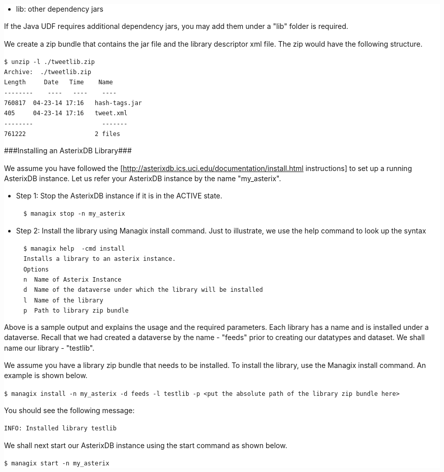 
- lib: other dependency jars

If the Java UDF requires additional dependency jars, you may add them under a "lib" folder is required. 

We create a zip bundle that contains the jar file and the library descriptor xml file. The zip would have the following structure.

	$ unzip -l ./tweetlib.zip 
	Archive:  ./tweetlib.zip
  	Length     Date   Time    Name
 	--------    ----   ----    ----
   	760817  04-23-14 17:16   hash-tags.jar
    405     04-23-14 17:16   tweet.xml
 	--------                   -------
   	761222                   2 files


###Installing an AsterixDB Library###

We assume you have followed the [http://asterixdb.ics.uci.edu/documentation/install.html instructions] to set up a running AsterixDB instance. Let us refer your AsterixDB instance by the name "my_asterix".


- Step 1: Stop the AsterixDB instance if it is in the ACTIVE state.

   		$ managix stop -n my_asterix
    

- Step 2: Install the library using Managix install command. Just to illustrate, we use the help command to look up the syntax

	    $ managix help  -cmd install
    	Installs a library to an asterix instance.
    	Options
    	n  Name of Asterix Instance
    	d  Name of the dataverse under which the library will be installed
    	l  Name of the library
    	p  Path to library zip bundle
	

Above is a sample output and explains the usage and the required parameters. Each library has a name and is installed under a dataverse. Recall that we had created a dataverse by the name - "feeds" prior to  creating our datatypes and dataset. We shall name our library - "testlib".

We assume you have a library zip bundle that needs to be installed.
To install the library, use the Managix install command. An example is shown below.

	$ managix install -n my_asterix -d feeds -l testlib -p <put the absolute path of the library zip bundle here> 

You should see the following message:

	INFO: Installed library testlib

We shall next start our AsterixDB instance using the start command as shown below.

	$ managix start -n my_asterix
